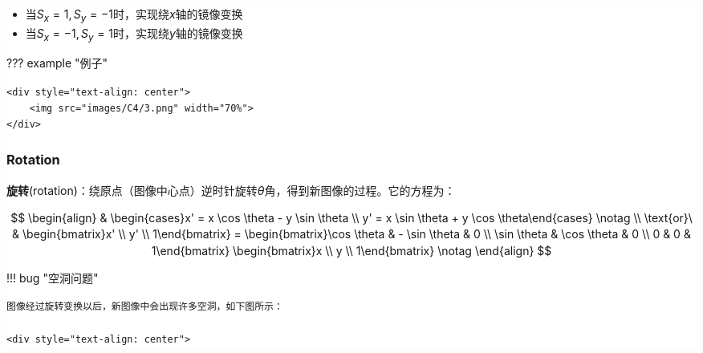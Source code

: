 
- 当$S_x = 1, S_y = -1$时，实现绕$x$轴的镜像变换
- 当$S_x = -1, S_y = 1$时，实现绕$y$轴的镜像变换

??? example "例子"

    <div style="text-align: center">
        <img src="images/C4/3.png" width="70%">
    </div>

### Rotation

**旋转**(rotation)：绕原点（图像中心点）逆时针旋转$\theta$角，得到新图像的过程。它的方程为：

$$
\begin{align}
& \begin{cases}x' = x \cos \theta - y \sin \theta \\ y' = x \sin \theta + y \cos \theta\end{cases} \notag \\
\text{or}\ & \begin{bmatrix}x' \\ y' \\ 1\end{bmatrix} = \begin{bmatrix}\cos \theta & - \sin \theta & 0 \\ \sin \theta & \cos \theta & 0 \\ 0 & 0 & 1\end{bmatrix} \begin{bmatrix}x \\ y \\ 1\end{bmatrix} \notag
\end{align}
$$

!!! bug "空洞问题"

    图像经过旋转变换以后，新图像中会出现许多空洞，如下图所示：

    <div style="text-align: center">